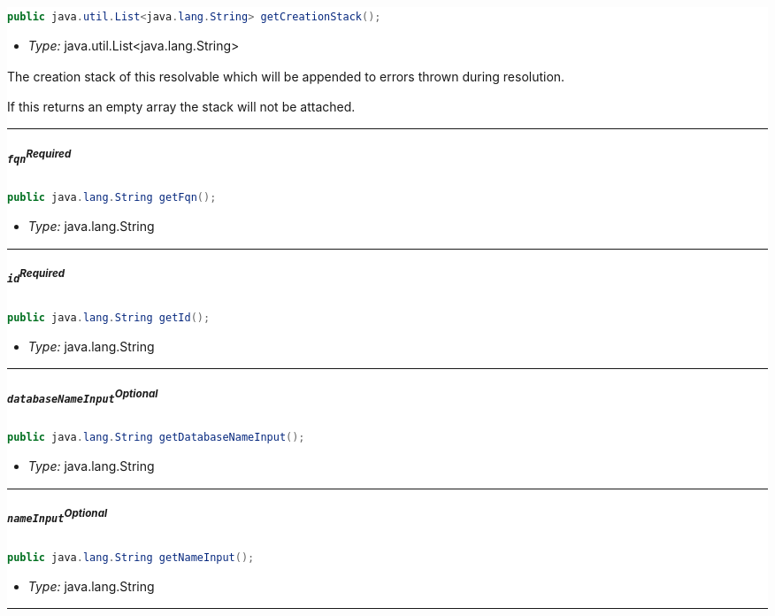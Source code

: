 ```java
public java.util.List<java.lang.String> getCreationStack();
```

- *Type:* java.util.List<java.lang.String>

The creation stack of this resolvable which will be appended to errors thrown during resolution.

If this returns an empty array the stack will not be attached.

---

##### `fqn`<sup>Required</sup> <a name="fqn" id="@cdktf/provider-neon.project.ProjectBranchOutputReference.property.fqn"></a>

```java
public java.lang.String getFqn();
```

- *Type:* java.lang.String

---

##### `id`<sup>Required</sup> <a name="id" id="@cdktf/provider-neon.project.ProjectBranchOutputReference.property.id"></a>

```java
public java.lang.String getId();
```

- *Type:* java.lang.String

---

##### `databaseNameInput`<sup>Optional</sup> <a name="databaseNameInput" id="@cdktf/provider-neon.project.ProjectBranchOutputReference.property.databaseNameInput"></a>

```java
public java.lang.String getDatabaseNameInput();
```

- *Type:* java.lang.String

---

##### `nameInput`<sup>Optional</sup> <a name="nameInput" id="@cdktf/provider-neon.project.ProjectBranchOutputReference.property.nameInput"></a>

```java
public java.lang.String getNameInput();
```

- *Type:* java.lang.String

---
